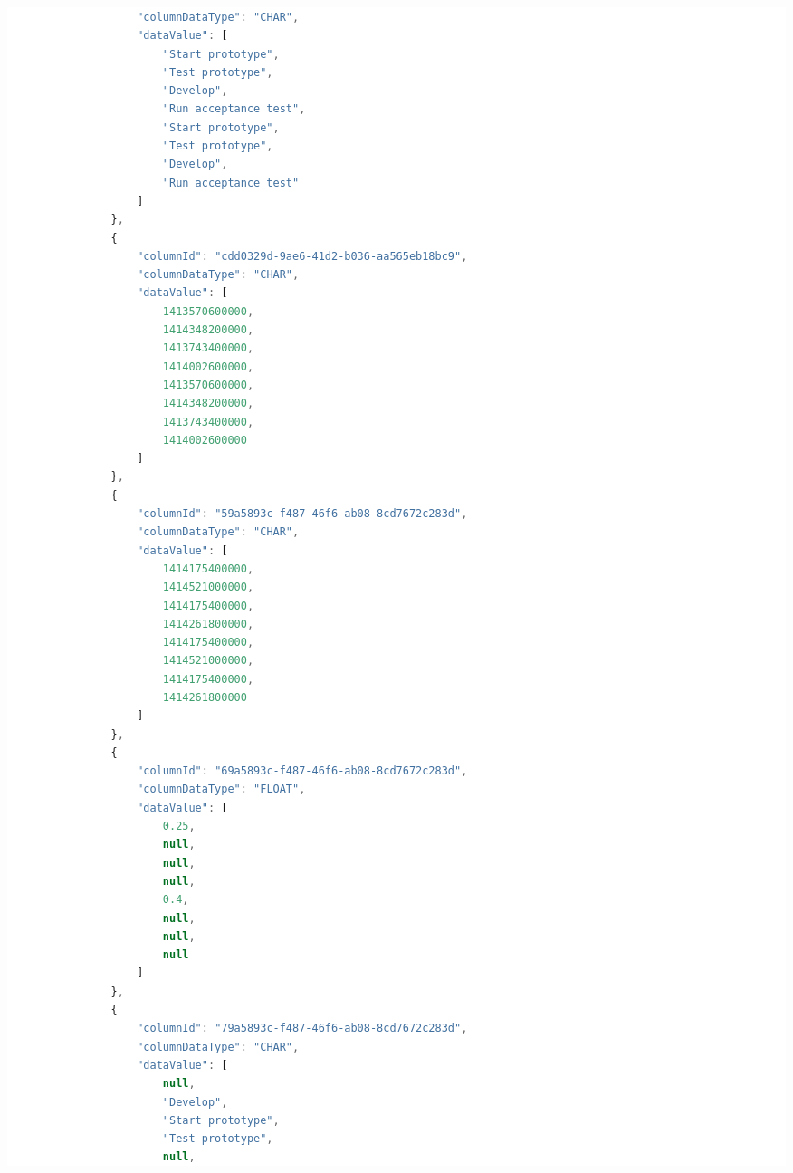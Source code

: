 ```jsx
                    "columnDataType": "CHAR",
                    "dataValue": [
                        "Start prototype",
                        "Test prototype",
                        "Develop",
                        "Run acceptance test",
                        "Start prototype",
                        "Test prototype",
                        "Develop",
                        "Run acceptance test"
                    ]
                },
                {
                    "columnId": "cdd0329d-9ae6-41d2-b036-aa565eb18bc9",
                    "columnDataType": "CHAR",
                    "dataValue": [
                        1413570600000,
                        1414348200000,
                        1413743400000,
                        1414002600000,
                        1413570600000,
                        1414348200000,
                        1413743400000,
                        1414002600000
                    ]
                },
                {
                    "columnId": "59a5893c-f487-46f6-ab08-8cd7672c283d",
                    "columnDataType": "CHAR",
                    "dataValue": [
                        1414175400000,
                        1414521000000,
                        1414175400000,
                        1414261800000,
                        1414175400000,
                        1414521000000,
                        1414175400000,
                        1414261800000
                    ]
                },
                {
                    "columnId": "69a5893c-f487-46f6-ab08-8cd7672c283d",
                    "columnDataType": "FLOAT",
                    "dataValue": [
                        0.25,
                        null,
                        null,
                        null,
                        0.4,
                        null,
                        null,
                        null
                    ]
                },
                {
                    "columnId": "79a5893c-f487-46f6-ab08-8cd7672c283d",
                    "columnDataType": "CHAR",
                    "dataValue": [
                        null,
                        "Develop",
                        "Start prototype",
                        "Test prototype",
                        null,
```